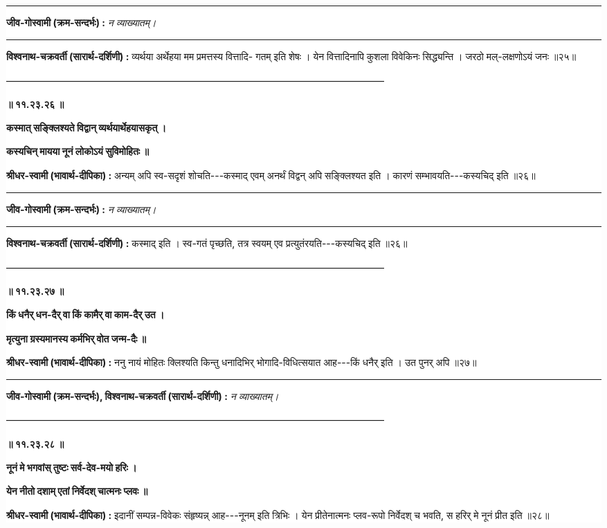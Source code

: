 
______


**जीव-गोस्वामी (क्रम-सन्दर्भः) :** *न व्याख्यातम्।*


______


**विश्वनाथ-चक्रवर्ती (सारार्थ-दर्शिणी) :** व्यर्थया अर्थेहया मम प्रमत्तस्य वित्तादि- गतम् इति शेषः । येन वित्तादिनापि कुशला विवेकिनः सिद्ध्यन्ति । जरठो मल्-लक्षणोऽयं जनः ॥२५॥

———————————————————————————————————————

**॥ ११.२३.२६ ॥**

**कस्मात् सङ्क्लिश्यते विद्वान् व्यर्थयार्थेहयासकृत् ।**

**कस्यचिन् मायया नूनं लोकोऽयं सुविमोहितः ॥**

**श्रीधर-स्वामी (भावार्थ-दीपिका) :** अन्यम् अपि स्व-सदृशं शोचति---कस्माद् एवम् अनर्थं विद्वन् अपि सङ्क्लिश्यत इति । कारणं सम्भावयति---कस्यचिद् इति ॥२६॥


______


**जीव-गोस्वामी (क्रम-सन्दर्भः) :** *न व्याख्यातम्।*


______


**विश्वनाथ-चक्रवर्ती (सारार्थ-दर्शिणी) :** कस्माद् इति । स्व-गतं पृच्छति, तत्र स्वयम् एव प्रत्युतंरयति---कस्यचिद् इति ॥२६॥

———————————————————————————————————————

**॥ ११.२३.२७ ॥**

**किं धनैर् धन-दैर् वा किं कामैर् वा काम-दैर् उत ।**

**मृत्युना ग्रस्यमानस्य कर्मभिर् वोत जन्म-दैः ॥**

**श्रीधर-स्वामी (भावार्थ-दीपिका) :** ननु नायं मोहितः क्लिश्यति किन्तु धनादिभिर् भोगादि-विधित्सयात आह---किं धनैर् इति । उत पुनर् अपि ॥२७॥


______


**जीव-गोस्वामी (क्रम-सन्दर्भः), विश्वनाथ-चक्रवर्ती (सारार्थ-दर्शिणी) :** *न व्याख्यातम्।*

———————————————————————————————————————

**॥ ११.२३.२८ ॥**

**नूनं मे भगवांस् तुष्टः सर्व-देव-मयो हरिः ।**

**येन नीतो दशाम् एतां निर्वेदश् चात्मनः प्लवः ॥**

**श्रीधर-स्वामी (भावार्थ-दीपिका) :** इदानीं सम्पन्न-विवेकः संहृष्यन्न् आह---नूनम् इति त्रिभिः । येन प्रीतेनात्मनः प्लव-रूपो निर्वेदश् च भवति, स हरिर् मे नूनं प्रीत इति ॥२८॥

